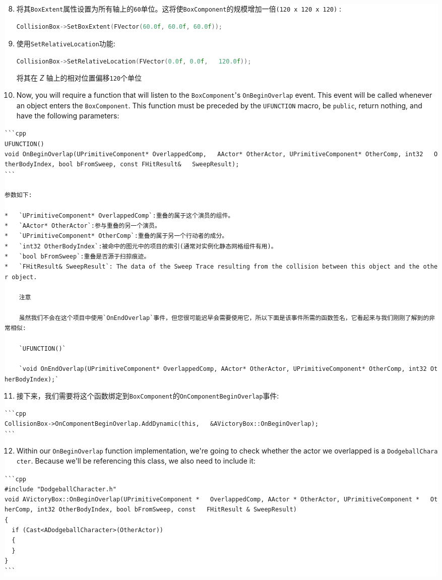 8.  将其`BoxExtent`属性设置为所有轴上的`60`单位。这将使`BoxComponent`的规模增加一倍`(120 x 120 x 120)` :

    ```cpp
    CollisionBox->SetBoxExtent(FVector(60.0f, 60.0f, 60.0f));
    ```

9.  使用`SetRelativeLocation`功能:

    ```cpp
    CollisionBox->SetRelativeLocation(FVector(0.0f, 0.0f,   120.0f));
    ```

    将其在 *Z* 轴上的相对位置偏移`120`个单位
10.  Now, you will require a function that will listen to the `BoxComponent`'s `OnBeginOverlap` event. This event will be called whenever an object enters the `BoxComponent`. This function must be preceded by the `UFUNCTION` macro, be `public`, return nothing, and have the following parameters:

    ```cpp
    UFUNCTION()
    void OnBeginOverlap(UPrimitiveComponent* OverlappedComp,   AActor* OtherActor, UPrimitiveComponent* OtherComp, int32   OtherBodyIndex, bool bFromSweep, const FHitResult&   SweepResult);
    ```

    参数如下:

    *   `UPrimitiveComponent* OverlappedComp`:重叠的属于这个演员的组件。
    *   `AActor* OtherActor`:参与重叠的另一个演员。
    *   `UPrimitiveComponent* OtherComp`:重叠的属于另一个行动者的成分。
    *   `int32 OtherBodyIndex`:被命中的图元中的项目的索引(通常对实例化静态网格组件有用)。
    *   `bool bFromSweep`:重叠是否源于扫掠痕迹。
    *   `FHitResult& SweepResult`: The data of the Sweep Trace resulting from the collision between this object and the other object.

        注意

        虽然我们不会在这个项目中使用`OnEndOverlap`事件，但您很可能迟早会需要使用它，所以下面是该事件所需的函数签名，它看起来与我们刚刚了解到的非常相似:

        `UFUNCTION()`

        `void OnEndOverlap(UPrimitiveComponent* OverlappedComp, AActor* OtherActor, UPrimitiveComponent* OtherComp, int32 OtherBodyIndex);`

11.  接下来，我们需要将这个函数绑定到`BoxComponent`的`OnComponentBeginOverlap`事件:

    ```cpp
    CollisionBox->OnComponentBeginOverlap.AddDynamic(this,   &AVictoryBox::OnBeginOverlap);
    ```

12.  Within our `OnBeginOverlap` function implementation, we're going to check whether the actor we overlapped is a `DodgeballCharacter`. Because we'll be referencing this class, we also need to include it:

    ```cpp
    #include "DodgeballCharacter.h" 
    void AVictoryBox::OnBeginOverlap(UPrimitiveComponent *   OverlappedComp, AActor * OtherActor, UPrimitiveComponent *   OtherComp, int32 OtherBodyIndex, bool bFromSweep, const   FHitResult & SweepResult)
    {
      if (Cast<ADodgeballCharacter>(OtherActor))
      {
      }
    }
    ```
